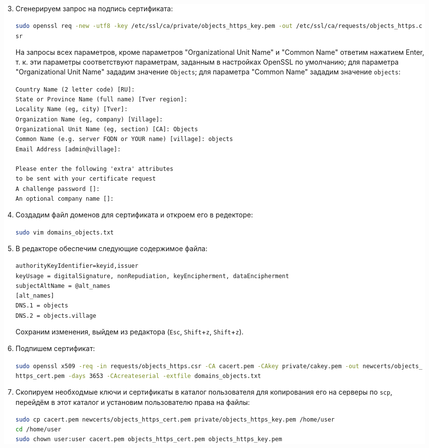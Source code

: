 3. Сгенерируем запрос на подпись сертификата:

    ```sh
    sudo openssl req -new -utf8 -key /etc/ssl/ca/private/objects_https_key.pem -out /etc/ssl/ca/requests/objects_https.csr
    ```

    На запросы всех параметров, кроме параметров "Organizational Unit Name" и "Common Name" ответим нажатием Enter, т. к. эти параметры соответствуют параметрам, заданным в настройках OpenSSL по умолчанию; для параметра "Organizational Unit Name" зададим значение `Objects`; для параметра "Common Name" зададим значение `objects`:

    ```config
    Country Name (2 letter code) [RU]:
    State or Province Name (full name) [Tver region]:
    Locality Name (eg, city) [Tver]:
    Organization Name (eg, company) [Village]:
    Organizational Unit Name (eg, section) [CA]: Objects
    Common Name (e.g. server FQDN or YOUR name) [village]: objects
    Email Address [admin@village]:

    Please enter the following 'extra' attributes
    to be sent with your certificate request
    A challenge password []:
    An optional company name []:
    ```

4. Создадим файл доменов для сертификата и откроем его в редекторе:

    ```sh
    sudo vim domains_objects.txt
    ```

5. В редакторе обеспечим следующие содержимое файла:

    ```config
    authorityKeyIdentifier=keyid,issuer
    keyUsage = digitalSignature, nonRepudiation, keyEncipherment, dataEncipherment
    subjectAltName = @alt_names
    [alt_names]
    DNS.1 = objects
    DNS.2 = objects.village
    ```

    Сохраним изменения, выйдем из редактора (`Esc`, `Shift`+`z`, `Shift`+`z`).

6. Подпишем сертификат:

    ```sh
    sudo openssl x509 -req -in requests/objects_https.csr -CA cacert.pem -CAkey private/cakey.pem -out newcerts/objects_https_cert.pem -days 3653 -CAcreateserial -extfile domains_objects.txt
    ```

7. Скопируем необходмые ключи и сертификаты в каталог пользователя для копирования его на серверы по `scp`, перейдём в этот каталог и установим пользователю права на файлы:

    ```sh
    sudo cp cacert.pem newcerts/objects_https_cert.pem private/objects_https_key.pem /home/user
    cd /home/user
    sudo chown user:user cacert.pem objects_https_cert.pem objects_https_key.pem
    ```
